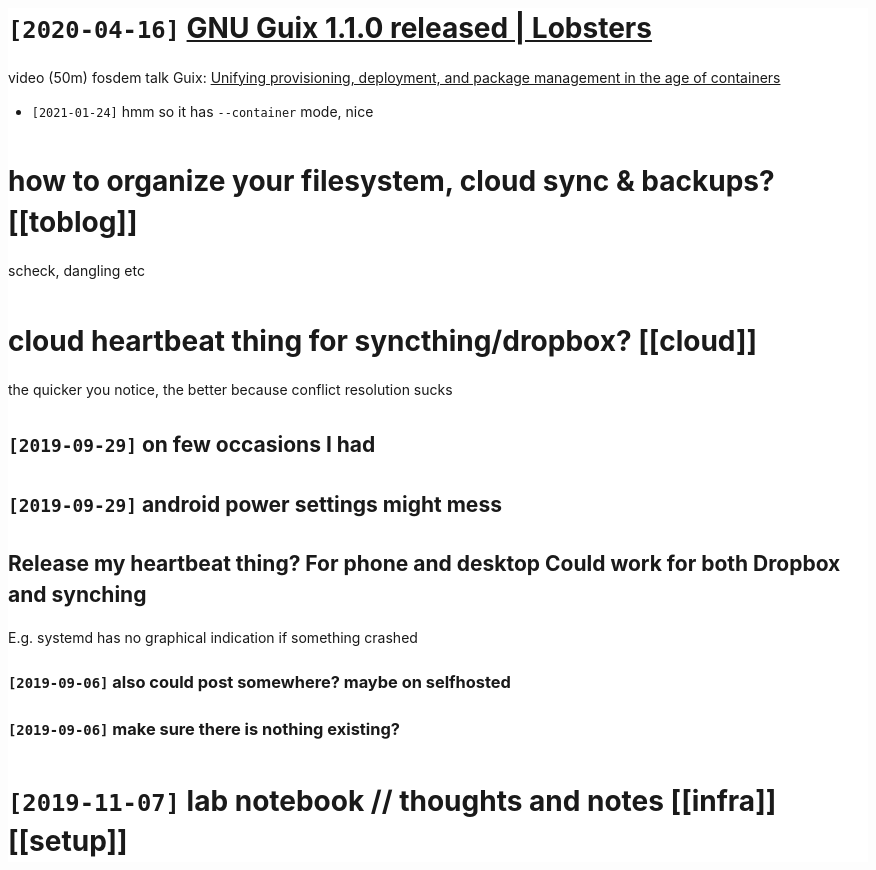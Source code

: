 


# `[2020-04-16]` [GNU Guix 1.1.0 released | Lobsters](https://lobste.rs/s/jwwhb6/gnu_guix_1_1_0_released#c_88slhh)

video (50m) fosdem talk Guix: [Unifying provisioning, deployment, and package management in the age of containers](https://fosdem.org/2020/schedule/event/guix/)  

-   `[2021-01-24]` hmm so it has `--container` mode, nice




# how to organize your filesystem, cloud sync & backups?      [[toblog]]

scheck, dangling etc  




# cloud heartbeat thing for syncthing/dropbox?      [[cloud]]

the quicker you notice, the better because conflict resolution sucks  




## `[2019-09-29]` on few occasions I had




## `[2019-09-29]` android power settings might mess




## Release my heartbeat thing? For phone and desktop Could work for both Dropbox and synching

E.g. systemd has no graphical indication if something crashed  




### `[2019-09-06]` also could post somewhere? maybe on selfhosted




### `[2019-09-06]` make sure there is nothing existing?




# `[2019-11-07]` lab notebook // thoughts and notes      [[infra]] [[setup]]
